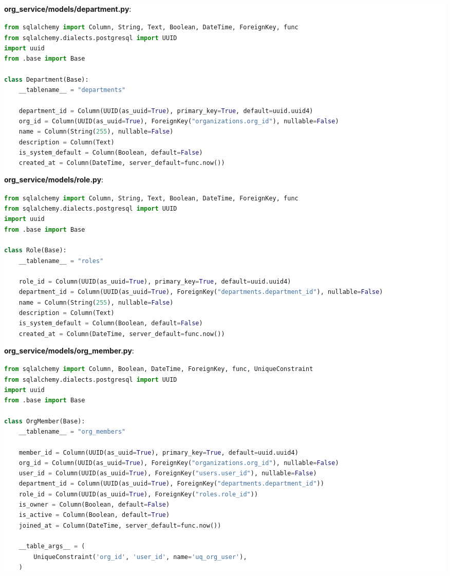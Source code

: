 **org_service/models/department.py**:

```python
from sqlalchemy import Column, String, Text, Boolean, DateTime, ForeignKey, func
from sqlalchemy.dialects.postgresql import UUID
import uuid
from .base import Base

class Department(Base):
    __tablename__ = "departments"

    department_id = Column(UUID(as_uuid=True), primary_key=True, default=uuid.uuid4)
    org_id = Column(UUID(as_uuid=True), ForeignKey("organizations.org_id"), nullable=False)
    name = Column(String(255), nullable=False)
    description = Column(Text)
    is_system_default = Column(Boolean, default=False)
    created_at = Column(DateTime, server_default=func.now())
```

**org_service/models/role.py**:

```python
from sqlalchemy import Column, String, Text, Boolean, DateTime, ForeignKey, func
from sqlalchemy.dialects.postgresql import UUID
import uuid
from .base import Base

class Role(Base):
    __tablename__ = "roles"

    role_id = Column(UUID(as_uuid=True), primary_key=True, default=uuid.uuid4)
    department_id = Column(UUID(as_uuid=True), ForeignKey("departments.department_id"), nullable=False)
    name = Column(String(255), nullable=False)
    description = Column(Text)
    is_system_default = Column(Boolean, default=False)
    created_at = Column(DateTime, server_default=func.now())
```

**org_service/models/org_member.py**:

```python
from sqlalchemy import Column, Boolean, DateTime, ForeignKey, func, UniqueConstraint
from sqlalchemy.dialects.postgresql import UUID
import uuid
from .base import Base

class OrgMember(Base):
    __tablename__ = "org_members"

    member_id = Column(UUID(as_uuid=True), primary_key=True, default=uuid.uuid4)
    org_id = Column(UUID(as_uuid=True), ForeignKey("organizations.org_id"), nullable=False)
    user_id = Column(UUID(as_uuid=True), ForeignKey("users.user_id"), nullable=False)
    department_id = Column(UUID(as_uuid=True), ForeignKey("departments.department_id"))
    role_id = Column(UUID(as_uuid=True), ForeignKey("roles.role_id"))
    is_owner = Column(Boolean, default=False)
    is_active = Column(Boolean, default=True)
    joined_at = Column(DateTime, server_default=func.now())

    __table_args__ = (
        UniqueConstraint('org_id', 'user_id', name='uq_org_user'),
    )
```
